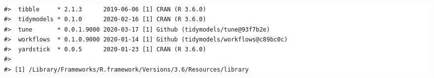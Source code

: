 ```
#>  tibble     * 2.1.3      2019-06-06 [1] CRAN (R 3.6.0)                       
#>  tidymodels * 0.1.0      2020-02-16 [1] CRAN (R 3.6.0)                       
#>  tune       * 0.0.1.9000 2020-03-17 [1] Github (tidymodels/tune@93f7b2e)     
#>  workflows  * 0.1.0.9000 2020-01-14 [1] Github (tidymodels/workflows@c89bc0c)
#>  yardstick  * 0.0.5      2020-01-23 [1] CRAN (R 3.6.0)                       
#> 
#> [1] /Library/Frameworks/R.framework/Versions/3.6/Resources/library
```


 
